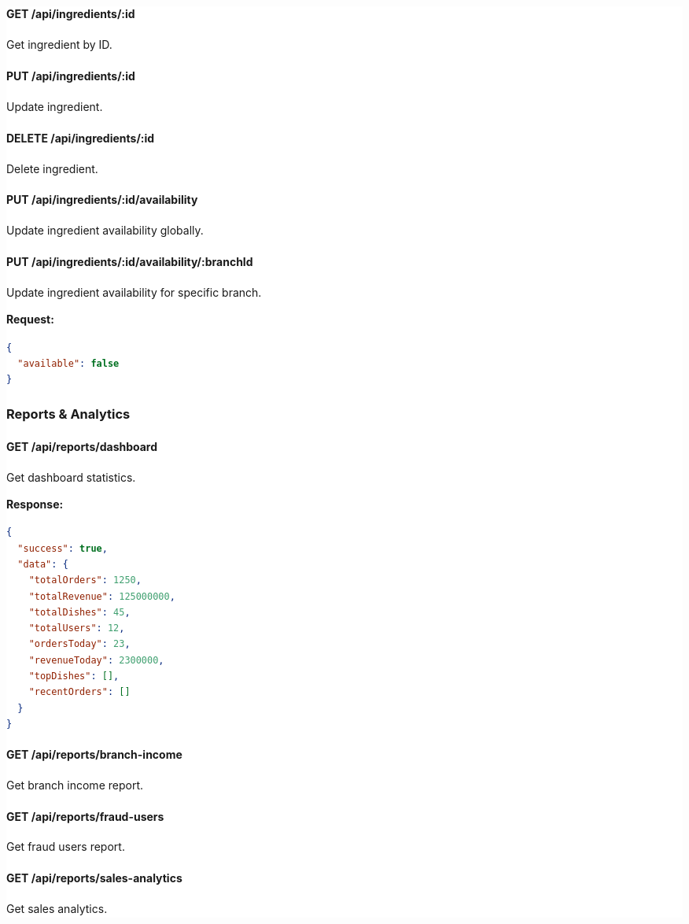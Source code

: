 #### GET /api/ingredients/:id
Get ingredient by ID.

#### PUT /api/ingredients/:id
Update ingredient.

#### DELETE /api/ingredients/:id
Delete ingredient.

#### PUT /api/ingredients/:id/availability
Update ingredient availability globally.

#### PUT /api/ingredients/:id/availability/:branchId
Update ingredient availability for specific branch.

**Request:**
```json
{
  "available": false
}
```

### Reports & Analytics

#### GET /api/reports/dashboard
Get dashboard statistics.

**Response:**
```json
{
  "success": true,
  "data": {
    "totalOrders": 1250,
    "totalRevenue": 125000000,
    "totalDishes": 45,
    "totalUsers": 12,
    "ordersToday": 23,
    "revenueToday": 2300000,
    "topDishes": [],
    "recentOrders": []
  }
}
```

#### GET /api/reports/branch-income
Get branch income report.

#### GET /api/reports/fraud-users
Get fraud users report.

#### GET /api/reports/sales-analytics
Get sales analytics.
